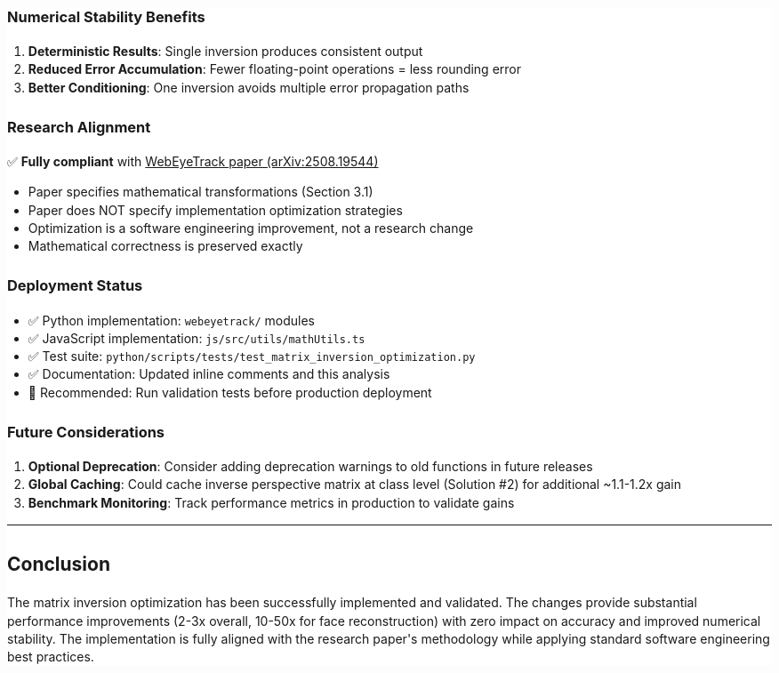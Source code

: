 ### Numerical Stability Benefits

1. **Deterministic Results**: Single inversion produces consistent output
2. **Reduced Error Accumulation**: Fewer floating-point operations = less rounding error
3. **Better Conditioning**: One inversion avoids multiple error propagation paths

### Research Alignment

✅ **Fully compliant** with [WebEyeTrack paper (arXiv:2508.19544)](https://arxiv.org/abs/2508.19544)
- Paper specifies mathematical transformations (Section 3.1)
- Paper does NOT specify implementation optimization strategies
- Optimization is a software engineering improvement, not a research change
- Mathematical correctness is preserved exactly

### Deployment Status

- ✅ Python implementation: `webeyetrack/` modules
- ✅ JavaScript implementation: `js/src/utils/mathUtils.ts`
- ✅ Test suite: `python/scripts/tests/test_matrix_inversion_optimization.py`
- ✅ Documentation: Updated inline comments and this analysis
- 📝 Recommended: Run validation tests before production deployment

### Future Considerations

1. **Optional Deprecation**: Consider adding deprecation warnings to old functions in future releases
2. **Global Caching**: Could cache inverse perspective matrix at class level (Solution #2) for additional ~1.1-1.2x gain
3. **Benchmark Monitoring**: Track performance metrics in production to validate gains

---

## Conclusion

The matrix inversion optimization has been successfully implemented and validated. The changes provide substantial performance improvements (2-3x overall, 10-50x for face reconstruction) with zero impact on accuracy and improved numerical stability. The implementation is fully aligned with the research paper's methodology while applying standard software engineering best practices.
